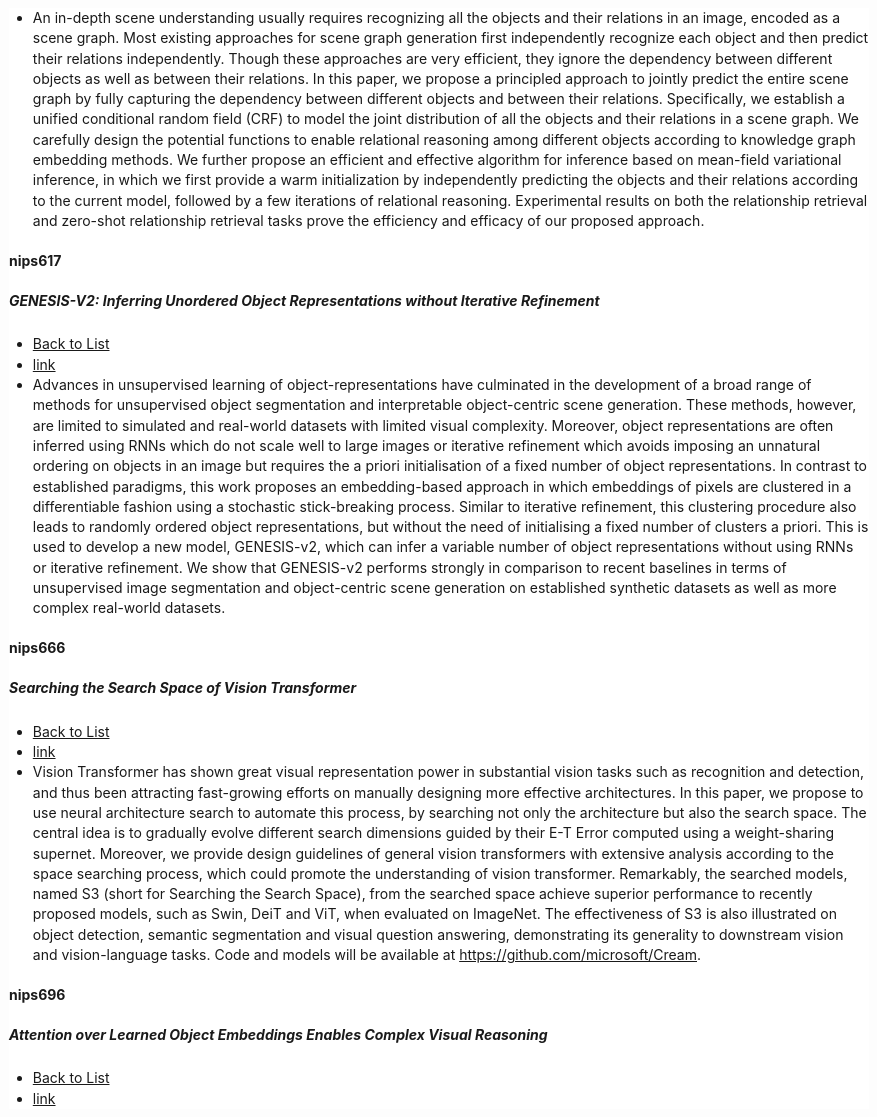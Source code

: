 - An in-depth scene understanding usually requires recognizing all the objects and their relations in an image, encoded as a scene graph. Most existing approaches for scene graph generation first independently recognize each object and then predict their relations independently. Though these approaches are very efficient, they ignore the dependency between different objects as well as between their relations. In this paper, we propose a principled approach to jointly predict the entire scene graph by fully capturing the dependency between different objects and between their relations. Specifically, we establish a unified conditional random field (CRF) to model the joint distribution of all the objects and their relations in a scene graph. We carefully design the potential functions to enable relational reasoning among different objects according to knowledge graph embedding methods. We further propose an efficient and effective algorithm for inference based on mean-field variational inference, in which we first provide a warm initialization by independently predicting the objects and their relations according to the current model, followed by a few iterations of relational reasoning. Experimental results on both the relationship retrieval and zero-shot relationship retrieval tasks prove the efficiency and efficacy of our proposed approach.
#### nips617
##### GENESIS-V2: Inferring Unordered Object Representations without Iterative Refinement
- [Back to List](#nips)
- [link](https://papers.nips.cc/paper/2021/hash/43ec517d68b6edd3015b3edc9a11367b-Abstract.html)
- Advances in unsupervised learning of object-representations have culminated in the development of a broad range of methods for unsupervised object segmentation and interpretable object-centric scene generation. These methods, however, are limited to simulated and real-world datasets with limited visual complexity. Moreover, object representations are often inferred using RNNs which do not scale well to large images or iterative refinement which avoids imposing an unnatural ordering on objects in an image but requires the a priori initialisation of a fixed number of object representations. In contrast to established paradigms, this work proposes an embedding-based approach in which embeddings of pixels are clustered in a differentiable fashion using a stochastic stick-breaking process. Similar to iterative refinement, this clustering procedure also leads to randomly ordered object representations, but without the need of initialising a fixed number of clusters a priori. This is used to develop a new model, GENESIS-v2, which can infer a variable number of object representations without using RNNs or iterative refinement. We show that GENESIS-v2 performs strongly in comparison to recent baselines in terms of unsupervised image segmentation and object-centric scene generation on established synthetic datasets as well as more complex real-world datasets.
#### nips666
##### Searching the Search Space of Vision Transformer
- [Back to List](#nips)
- [link](https://papers.nips.cc/paper/2021/hash/48e95c45c8217961bf6cd7696d80d238-Abstract.html)
- Vision Transformer has shown great visual representation power in substantial vision tasks such as recognition and detection, and thus been attracting fast-growing efforts on manually designing more effective architectures. In this paper, we propose to use neural architecture search to automate this process, by searching not only the architecture but also the search space. The central idea is to gradually evolve different search dimensions guided by their E-T Error computed using a weight-sharing supernet. Moreover, we provide design guidelines of general vision transformers with extensive analysis according to the space searching process, which could promote the understanding of vision transformer. Remarkably, the searched models, named S3 (short for Searching the Search Space), from the searched space achieve superior performance to recently proposed models, such as Swin, DeiT and ViT, when evaluated on ImageNet. The effectiveness of S3 is also illustrated on object detection, semantic segmentation and visual question answering, demonstrating its generality to downstream vision and vision-language tasks. Code and models will be available at https://github.com/microsoft/Cream.
#### nips696
##### Attention over Learned Object Embeddings Enables Complex Visual Reasoning
- [Back to List](#nips)
- [link](https://papers.nips.cc/paper/2021/hash/4c26774d852f62440fc746ea4cdd57f6-Abstract.html)